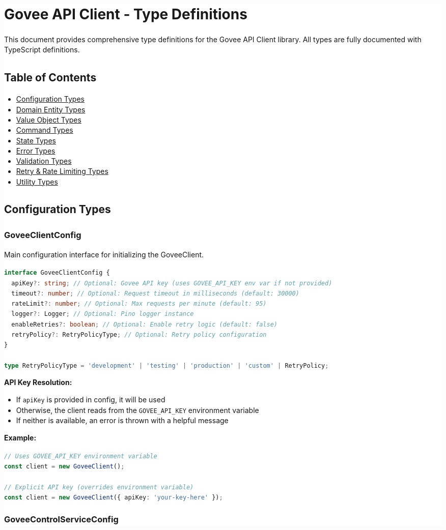 # Govee API Client - Type Definitions

This document provides comprehensive type definitions for the Govee API Client library. All types are fully documented with TypeScript definitions.

## Table of Contents

- [Configuration Types](#configuration-types)
- [Domain Entity Types](#domain-entity-types)
- [Value Object Types](#value-object-types)
- [Command Types](#command-types)
- [State Types](#state-types)
- [Error Types](#error-types)
- [Validation Types](#validation-types)
- [Retry & Rate Limiting Types](#retry--rate-limiting-types)
- [Utility Types](#utility-types)

## Configuration Types

### GoveeClientConfig

Main configuration interface for initializing the GoveeClient.

```typescript
interface GoveeClientConfig {
  apiKey?: string; // Optional: Govee API key (uses GOVEE_API_KEY env var if not provided)
  timeout?: number; // Optional: Request timeout in milliseconds (default: 30000)
  rateLimit?: number; // Optional: Max requests per minute (default: 95)
  logger?: Logger; // Optional: Pino logger instance
  enableRetries?: boolean; // Optional: Enable retry logic (default: false)
  retryPolicy?: RetryPolicyType; // Optional: Retry policy configuration
}

type RetryPolicyType = 'development' | 'testing' | 'production' | 'custom' | RetryPolicy;
```

**API Key Resolution:**

- If `apiKey` is provided in config, it will be used
- Otherwise, the client reads from the `GOVEE_API_KEY` environment variable
- If neither is available, an error is thrown with a helpful message

**Example:**

```typescript
// Uses GOVEE_API_KEY environment variable
const client = new GoveeClient();

// Explicit API key (overrides environment variable)
const client = new GoveeClient({ apiKey: 'your-key-here' });
```

### GoveeControlServiceConfig
